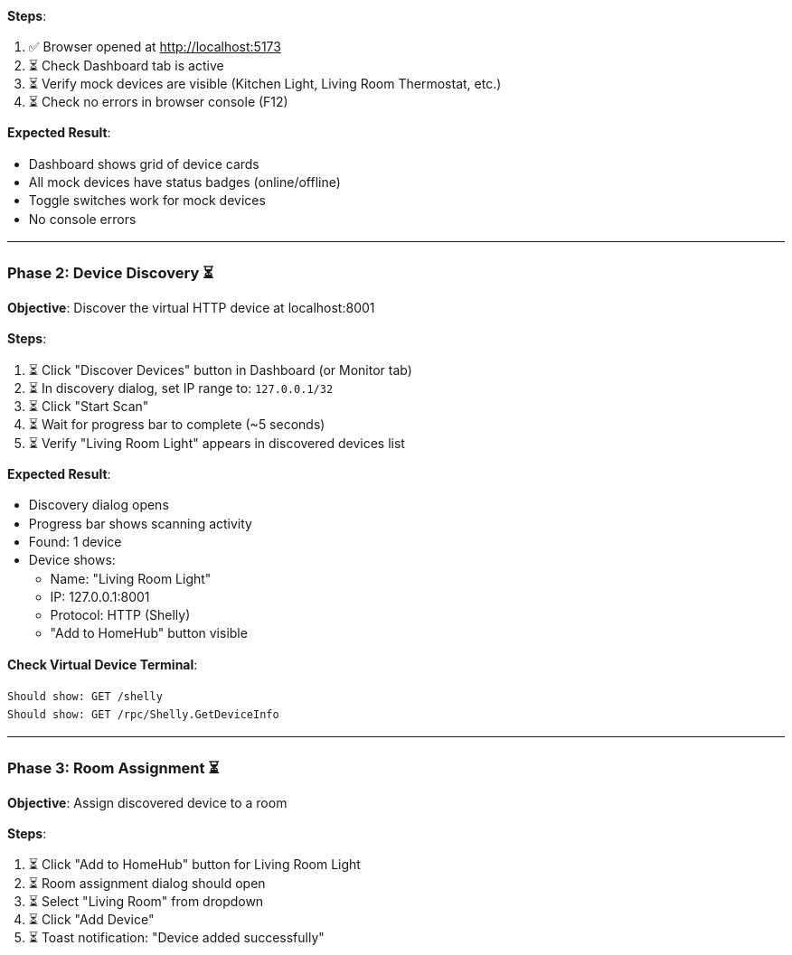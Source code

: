 **Steps**:

1. ✅ Browser opened at <http://localhost:5173>
2. ⏳ Check Dashboard tab is active
3. ⏳ Verify mock devices are visible (Kitchen Light, Living Room Thermostat, etc.)
4. ⏳ Check no errors in browser console (F12)

**Expected Result**:

- Dashboard shows grid of device cards
- All mock devices have status badges (online/offline)
- Toggle switches work for mock devices
- No console errors

---

### **Phase 2: Device Discovery** ⏳

**Objective**: Discover the virtual HTTP device at localhost:8001

**Steps**:

1. ⏳ Click "Discover Devices" button in Dashboard (or Monitor tab)
2. ⏳ In discovery dialog, set IP range to: `127.0.0.1/32`
3. ⏳ Click "Start Scan"
4. ⏳ Wait for progress bar to complete (~5 seconds)
5. ⏳ Verify "Living Room Light" appears in discovered devices list

**Expected Result**:

- Discovery dialog opens
- Progress bar shows scanning activity
- Found: 1 device
- Device shows:
  - Name: "Living Room Light"
  - IP: 127.0.0.1:8001
  - Protocol: HTTP (Shelly)
  - "Add to HomeHub" button visible

**Check Virtual Device Terminal**:

```text
Should show: GET /shelly
Should show: GET /rpc/Shelly.GetDeviceInfo
```

---

### **Phase 3: Room Assignment** ⏳

**Objective**: Assign discovered device to a room

**Steps**:

1. ⏳ Click "Add to HomeHub" button for Living Room Light
2. ⏳ Room assignment dialog should open
3. ⏳ Select "Living Room" from dropdown
4. ⏳ Click "Add Device"
5. ⏳ Toast notification: "Device added successfully"
